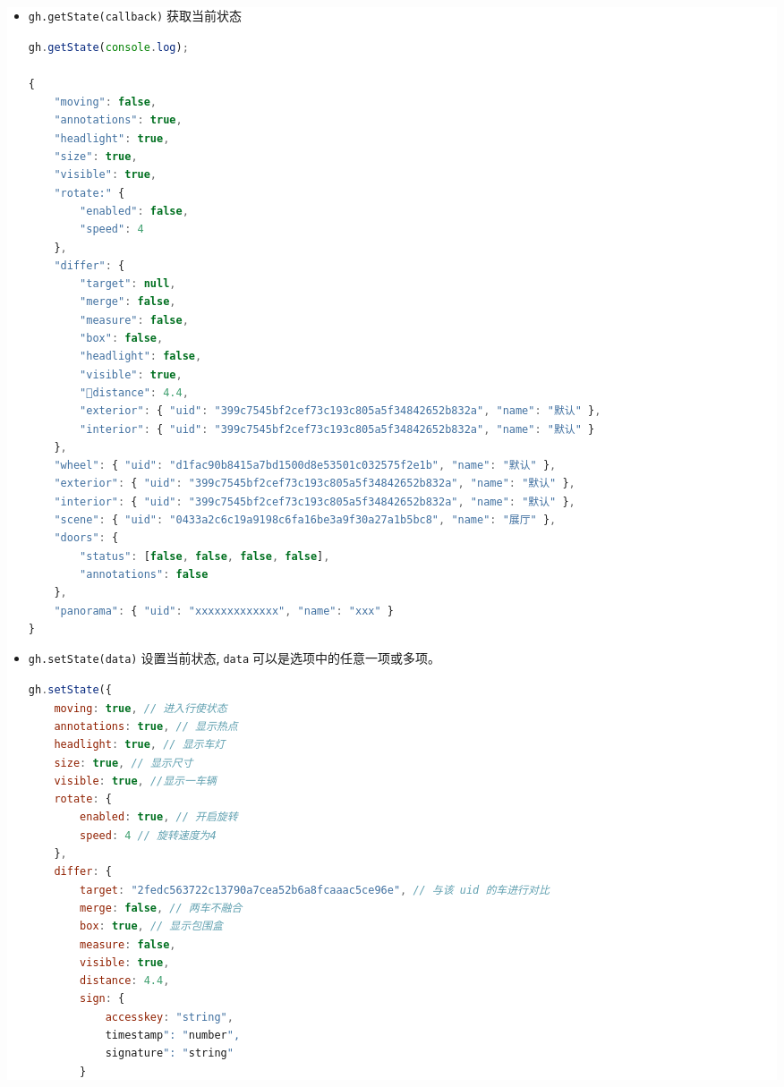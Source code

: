 
- `gh.getState(callback)` 获取当前状态

    ```js
    gh.getState(console.log);

    {
        "moving": false,
        "annotations": true,
        "headlight": true,
        "size": true,
        "visible": true,
        "rotate:" {
            "enabled": false,
            "speed": 4
        },
        "differ": {
            "target": null,
            "merge": false,
            "measure": false,
            "box": false,
            "headlight": false,
            "visible": true,
            "distance": 4.4,
            "exterior": { "uid": "399c7545bf2cef73c193c805a5f34842652b832a", "name": "默认" },
            "interior": { "uid": "399c7545bf2cef73c193c805a5f34842652b832a", "name": "默认" }
        },
        "wheel": { "uid": "d1fac90b8415a7bd1500d8e53501c032575f2e1b", "name": "默认" },
        "exterior": { "uid": "399c7545bf2cef73c193c805a5f34842652b832a", "name": "默认" },
        "interior": { "uid": "399c7545bf2cef73c193c805a5f34842652b832a", "name": "默认" },
        "scene": { "uid": "0433a2c6c19a9198c6fa16be3a9f30a27a1b5bc8", "name": "展厅" },
        "doors": {
            "status": [false, false, false, false],
            "annotations": false
        },
        "panorama": { "uid": "xxxxxxxxxxxxx", "name": "xxx" }
    }
    ```


- `gh.setState(data)` 设置当前状态, `data` 可以是选项中的任意一项或多项。

    ```js
    gh.setState({
        moving: true, // 进入行使状态
        annotations: true, // 显示热点
        headlight: true, // 显示车灯
        size: true, // 显示尺寸
        visible: true, //显示一车辆
        rotate: {
            enabled: true, // 开启旋转
            speed: 4 // 旋转速度为4
        },
        differ: {
            target: "2fedc563722c13790a7cea52b6a8fcaaac5ce96e", // 与该 uid 的车进行对比
            merge: false, // 两车不融合
            box: true, // 显示包围盒
            measure: false,
            visible: true,
            distance: 4.4,
            sign: {
                accesskey: "string",
                timestamp": "number",
                signature": "string"
            }
